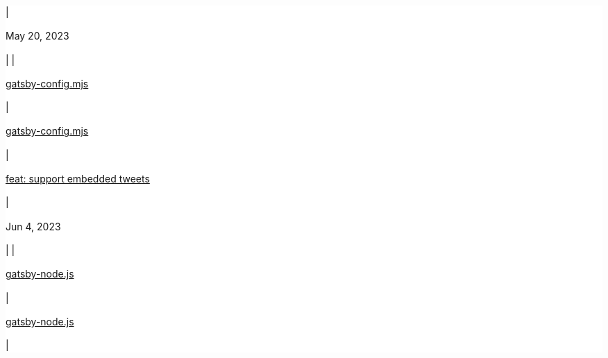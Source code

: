 


 | 

May 20, 2023

 |
| 

[gatsby-config.mjs](https://github.com/abhith/abhith.net/blob/master/gatsby-config.mjs "gatsby-config.mjs")







 | 

[gatsby-config.mjs](https://github.com/abhith/abhith.net/blob/master/gatsby-config.mjs "gatsby-config.mjs")







 | 

[feat: support embedded tweets](https://github.com/abhith/abhith.net/commit/53688bf71982265f5bff11f0ed14546fffa9b791 "feat: support embedded tweets
fixes #1801")



 | 

Jun 4, 2023

 |
| 

[gatsby-node.js](https://github.com/abhith/abhith.net/blob/master/gatsby-node.js "gatsby-node.js")







 | 

[gatsby-node.js](https://github.com/abhith/abhith.net/blob/master/gatsby-node.js "gatsby-node.js")







 | 
